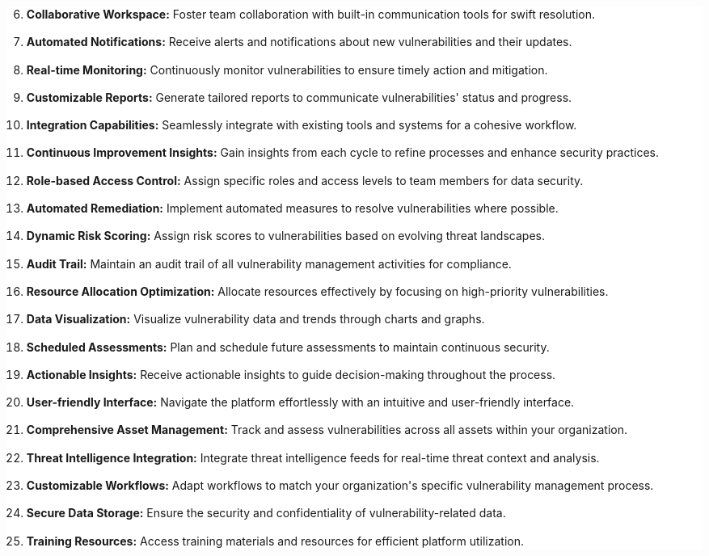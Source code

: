 6. **Collaborative Workspace:**
   Foster team collaboration with built-in communication tools for swift resolution.

7. **Automated Notifications:**
   Receive alerts and notifications about new vulnerabilities and their updates.

8. **Real-time Monitoring:**
   Continuously monitor vulnerabilities to ensure timely action and mitigation.

9. **Customizable Reports:**
   Generate tailored reports to communicate vulnerabilities' status and progress.

10. **Integration Capabilities:**
    Seamlessly integrate with existing tools and systems for a cohesive workflow.

11. **Continuous Improvement Insights:**
    Gain insights from each cycle to refine processes and enhance security practices.

12. **Role-based Access Control:**
    Assign specific roles and access levels to team members for data security.

13. **Automated Remediation:**
    Implement automated measures to resolve vulnerabilities where possible.

14. **Dynamic Risk Scoring:**
    Assign risk scores to vulnerabilities based on evolving threat landscapes.

15. **Audit Trail:**
    Maintain an audit trail of all vulnerability management activities for compliance.

16. **Resource Allocation Optimization:**
    Allocate resources effectively by focusing on high-priority vulnerabilities.

17. **Data Visualization:**
    Visualize vulnerability data and trends through charts and graphs.

18. **Scheduled Assessments:**
    Plan and schedule future assessments to maintain continuous security.

19. **Actionable Insights:**
    Receive actionable insights to guide decision-making throughout the process.

20. **User-friendly Interface:**
    Navigate the platform effortlessly with an intuitive and user-friendly interface.

21. **Comprehensive Asset Management:**
    Track and assess vulnerabilities across all assets within your organization.

22. **Threat Intelligence Integration:**
    Integrate threat intelligence feeds for real-time threat context and analysis.

23. **Customizable Workflows:**
    Adapt workflows to match your organization's specific vulnerability management process.

24. **Secure Data Storage:**
    Ensure the security and confidentiality of vulnerability-related data.

25. **Training Resources:**
    Access training materials and resources for efficient platform utilization.
